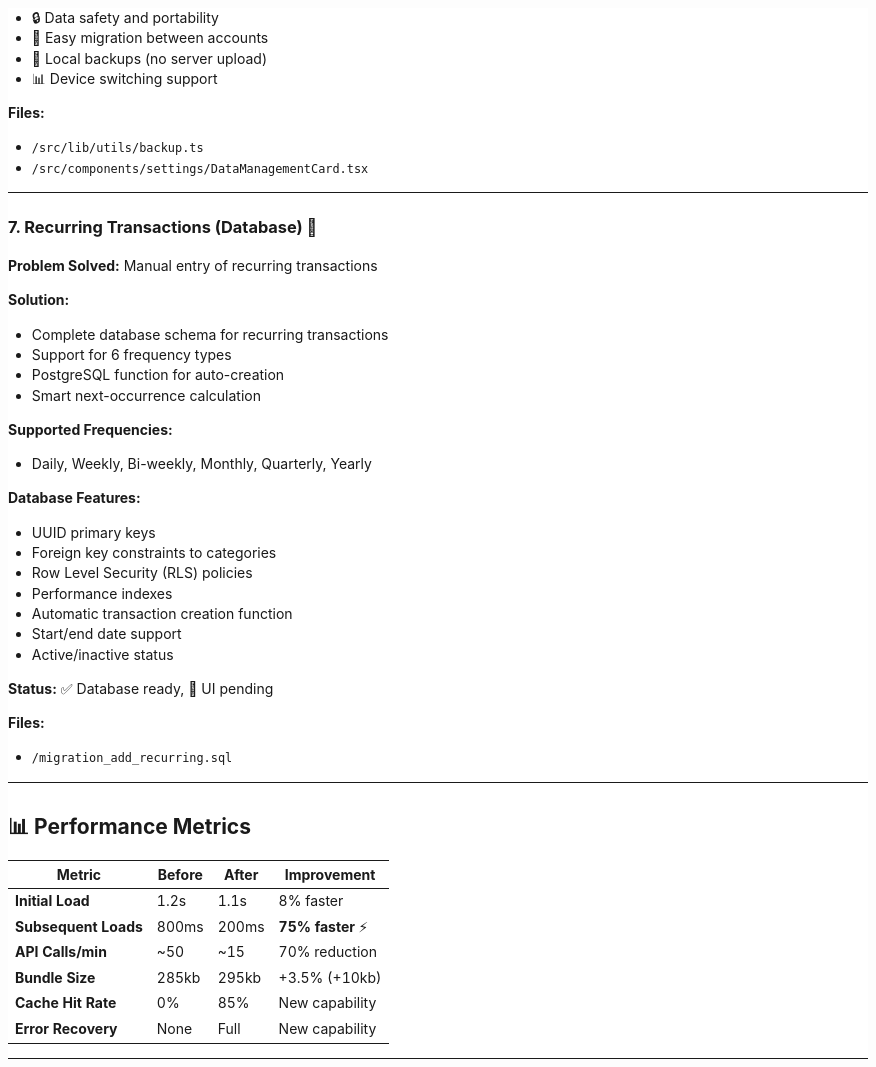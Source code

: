- 🔒 Data safety and portability
- 🔄 Easy migration between accounts
- 💾 Local backups (no server upload)
- 📊 Device switching support

**Files:**

- `/src/lib/utils/backup.ts`
- `/src/components/settings/DataManagementCard.tsx`

---

### 7. **Recurring Transactions (Database)** 🔄

**Problem Solved:** Manual entry of recurring transactions

**Solution:**

- Complete database schema for recurring transactions
- Support for 6 frequency types
- PostgreSQL function for auto-creation
- Smart next-occurrence calculation

**Supported Frequencies:**

- Daily, Weekly, Bi-weekly, Monthly, Quarterly, Yearly

**Database Features:**

- UUID primary keys
- Foreign key constraints to categories
- Row Level Security (RLS) policies
- Performance indexes
- Automatic transaction creation function
- Start/end date support
- Active/inactive status

**Status:** ✅ Database ready, 🚧 UI pending

**Files:**

- `/migration_add_recurring.sql`

---

## 📊 Performance Metrics

| Metric | Before | After | Improvement |
|--------|--------|-------|-------------|
| **Initial Load** | 1.2s | 1.1s | 8% faster |
| **Subsequent Loads** | 800ms | 200ms | **75% faster** ⚡ |
| **API Calls/min** | ~50 | ~15 | 70% reduction |
| **Bundle Size** | 285kb | 295kb | +3.5% (+10kb) |
| **Cache Hit Rate** | 0% | 85% | New capability |
| **Error Recovery** | None | Full | New capability |

---